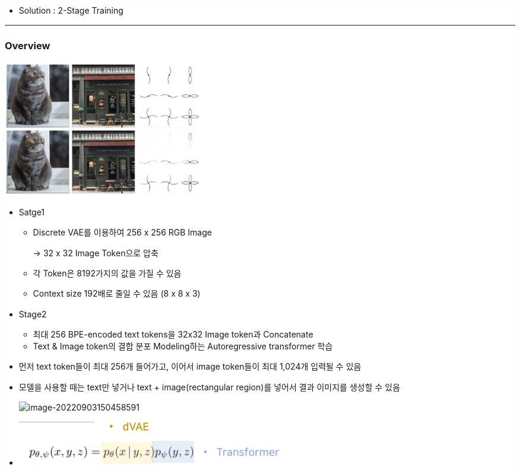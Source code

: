 - Solution : 2-Stage Training



---

### Overview

<img src="Dall-e-imgaes/image-20220903150249329.png" alt="image-20220903150249329" style="zoom: 67%;" />

- Satge1

  - Discrete VAE를 이용하여 256 x 256 RGB Image

    -> 32 x 32 Image Token으로 압축

  - 각 Token은 8192가지의 값을 가질 수 있음

  - Context size 192배로 줄일 수 있음 (8 x 8 x 3)

- Stage2

  - 최대 256 BPE-encoded text tokens을 32x32 Image token과 Concatenate
  - Text & Image token의 결합 분포 Modeling하는 Autoregressive transformer 학습



- 먼저 text token들이 최대 256개 들어가고, 이어서 image token들이 최대  1,024개 입력될 수 있음

- 모델을 사용할 때는 text만 넣거나 text + image(rectangular region)를 넣어서 결과 이미지를 생성할 수 있음

  ![image-20220903150458591](C:/Users/yes47/AppData/Roaming/Typora/typora-user-images/image-20220903150458591.png)





- ![image-20220903150616761](Dall-e-imgaes/image-20220903150616761.png)
